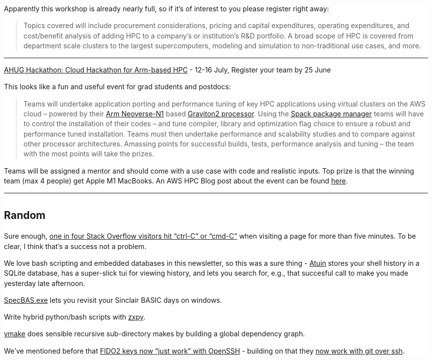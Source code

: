 <p>Apparently this workshop is already nearly full, so if it’s of interest to you please register right away:</p>

<blockquote>
  <p>Topics covered will include procurement considerations, pricing and capital expenditures, operating expenditures, and cost/benefit analysis of adding HPC to a company’s or institution’s R&amp;D portfolio. A broad scope of HPC is covered from department scale clusters to the largest supercomputers, modeling and simulation to non-traditional use cases, and more.</p>
</blockquote>

<hr />

<p><a href="https://a-hug.org/hackathons/aws-hackathon/">AHUG Hackathon: Cloud Hackathon for Arm-based HPC</a> - 12-16 July, Register your team by 25 June</p>

<p>This looks like a fun and useful event for grad students and postdocs:</p>

<blockquote>
  <p>Teams will undertake application porting and performance tuning of key HPC applications using virtual clusters on the AWS cloud – powered by their <a href="https://www.arm.com/products/silicon-ip-cpu/neoverse/neoverse-n1">Arm Neoverse-N1</a> based <a href="https://aws.amazon.com/ec2/instance-types/m6/">Graviton2 processor</a>. Using the <a href="https://github.com/spack/spack#readme">Spack package manager</a> teams will have to control the installation of their codes – and tune compiler, library and optimization flag choice to ensure a robust and performance tuned installation. Teams must then undertake performance and scalability studies and to compare against other processor architectures. Amassing points for successful builds, tests, performance analysis and tuning – the team with the most points will take the prizes.</p>
</blockquote>

<p>Teams will be assigned a mentor and should come with a use case with code and realistic inputs.  Top prize is that the winning team (max 4 people) get Apple M1 MacBooks.  An AWS HPC Blog post about the event can be found <a href="https://aws.amazon.com/blogs/hpc/aws-arm-hpc-hackathon-2021/">here</a>.</p>

<hr />
<h2 id="random">Random</h2>

<p>Sure enough, <a href="https://stackoverflow.blog/2021/04/19/how-often-do-people-actually-copy-and-paste-from-stack-overflow-now-we-know/?utm_source=programmingdigest&amp;utm_medium=email&amp;utm_campaign=419">one in four Stack Overflow visitors hit “ctrl-C” or “cmd-C”</a> when visiting a page for more than five minutes.  To be clear, I think that’s a success not a problem.</p>

<p>We love bash scripting and embedded databases in this newsletter, so this was a sure thing - <a href="https://github.com/ellie/atuin">Atuin</a> stores your shell history in a SQLite database, has a super-slick tui for viewing history, and lets you search for, e.g., that succesful call to make you made yesterday late afternoon.</p>

<p><a href="https://github.com/ZXDunny/SpecBAS">SpecBAS.exe</a> lets you revisit your Sinclair BASIC days on windows.</p>

<p>Write hybrid python/bash scripts with <a href="https://github.com/tusharsadhwani/zxpy">zxpy</a>.</p>

<p><a href="http://www.malsmith.net/blog/make-ymake/">ymake</a> does sensible recursive sub-directory makes by building a global dependency graph.</p>

<p>We’ve mentioned before that <a href="https://buttondown.email/cryptography-dispatches/archive/cryptography-dispatches-openssh-82-just-works/">FIDO2 keys now “just work” with OpenSSH</a> - building on that they <a href="https://github.blog/2021-05-10-security-keys-supported-ssh-git-operations/">now work with git over ssh</a>.</p>

